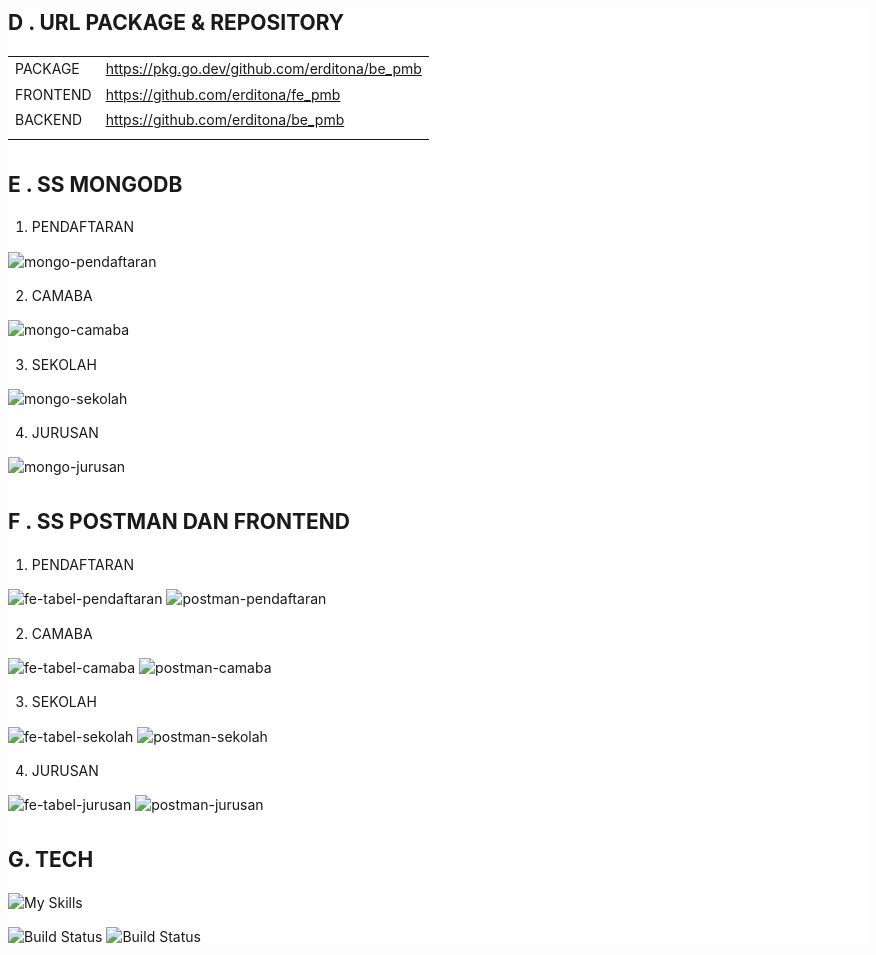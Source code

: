 ## D . URL PACKAGE & REPOSITORY
|  |  |
| ------ | ------ |
| PACKAGE | https://pkg.go.dev/github.com/erditona/be_pmb |
| FRONTEND | https://github.com/erditona/fe_pmb |
| BACKEND | https://github.com/erditona/be_pmb |
|  |  |

## E . SS MONGODB
1. PENDAFTARAN
<img width="960" alt="mongo-pendaftaran" src="https://user-images.githubusercontent.com/91595733/230714361-dbe1df22-7c25-4270-b6b5-97f3cd86d959.png">

2. CAMABA
<img width="960" alt="mongo-camaba" src="https://user-images.githubusercontent.com/91595733/230714382-8893f194-799d-4e60-a652-5d6f9be1bb14.png">

3. SEKOLAH
<img width="960" alt="mongo-sekolah" src="https://user-images.githubusercontent.com/91595733/230714388-ab0c97c8-092e-418c-978b-1386040aa01e.png">

4. JURUSAN
<img width="960" alt="mongo-jurusan" src="https://user-images.githubusercontent.com/91595733/230714399-bc79c093-c01e-40e6-8d74-bf84944d1faf.png">

## F . SS POSTMAN DAN FRONTEND
1. PENDAFTARAN
<img width="960" alt="fe-tabel-pendaftaran" src="https://user-images.githubusercontent.com/91595733/230919483-fee4fe5b-0dc9-4c39-8706-3e459d73fb51.png">

<img width="960" alt="postman-pendaftaran" src="https://user-images.githubusercontent.com/91595733/230714421-d2797378-62b6-4fe4-b103-4a939bec5b7b.png">

2. CAMABA
<img width="960" alt="fe-tabel-camaba" src="https://user-images.githubusercontent.com/91595733/230714489-40b6ba88-ce97-4afb-9ccf-d72fac7cc67d.png">

<img width="960" alt="postman-camaba" src="https://user-images.githubusercontent.com/91595733/230714484-824731ad-eb79-4b45-9e3e-c20692652417.png">

3. SEKOLAH
<img width="960" alt="fe-tabel-sekolah" src="https://user-images.githubusercontent.com/91595733/230714505-dcc5f0f8-1376-4a08-aae8-700c08ae1b92.png">

<img width="960" alt="postman-sekolah" src="https://user-images.githubusercontent.com/91595733/230714507-9ec84a1c-5248-429e-876d-2eaa321373b0.png">

4. JURUSAN
<img width="960" alt="fe-tabel-jurusan" src="https://user-images.githubusercontent.com/91595733/230714518-2b60a403-50c5-48e8-93d7-8b9dbb943136.png">

<img width="959" alt="postman-jurusan" src="https://user-images.githubusercontent.com/91595733/230714521-9d04f3ba-4515-4329-9148-1fb2a7686bc5.png">

## G. TECH
![My Skills](https://skills.thijs.gg/icons?i=go,js,html,tailwind,=light) 

![Build Status](https://img.shields.io/badge/Postman-FF6C37?style=for-the-badge&logo=Postman&logoColor=white)
![Build Status](https://img.shields.io/badge/VSCode-0078D4?style=for-the-badge&logo=visual%20studio%20code&logoColor=white)
